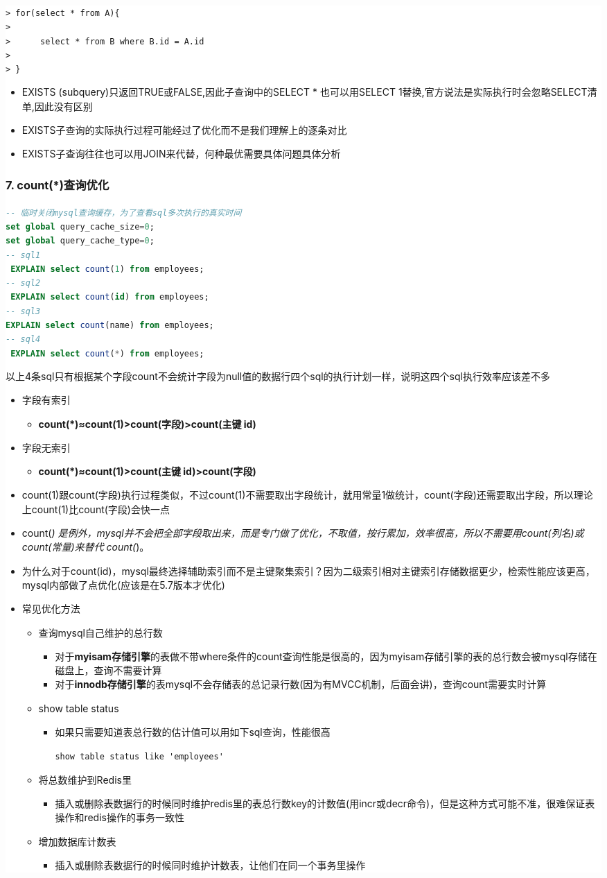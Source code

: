     > for(select * from A){
    >
    > ​     select * from B where B.id = A.id
    >
    > }

  * EXISTS (subquery)只返回TRUE或FALSE,因此子查询中的SELECT * 也可以用SELECT 1替换,官方说法是实际执行时会忽略SELECT清单,因此没有区别

  * EXISTS子查询的实际执行过程可能经过了优化而不是我们理解上的逐条对比

  * EXISTS子查询往往也可以用JOIN来代替，何种最优需要具体问题具体分析


### 7. count(*)查询优化

```sql
-- 临时关闭mysql查询缓存，为了查看sql多次执行的真实时间
set global query_cache_size=0;
set global query_cache_type=0;
-- sql1 
 EXPLAIN select count(1) from employees;
-- sql2
 EXPLAIN select count(id) from employees;
-- sql3 
EXPLAIN select count(name) from employees;
-- sql4 
 EXPLAIN select count(*) from employees;
```

以上4条sql只有根据某个字段count不会统计字段为null值的数据行四个sql的执行计划一样，说明这四个sql执行效率应该差不多

* 字段有索引
  * **count(\*)≈count(1)>count(字段)>count(主键 id)**
* 字段无索引
  * **count(\*)≈count(1)>count(主键 id)>count(字段)**
* count(1)跟count(字段)执行过程类似，不过count(1)不需要取出字段统计，就用常量1做统计，count(字段)还需要取出字段，所以理论上count(1)比count(字段)会快一点
* count(*) 是例外，mysql并不会把全部字段取出来，而是专门做了优化，不取值，按行累加，效率很高，所以不需要用count(列名)或count(常量)来替代 count(*)。
* 为什么对于count(id)，mysql最终选择辅助索引而不是主键聚集索引？因为二级索引相对主键索引存储数据更少，检索性能应该更高，mysql内部做了点优化(应该是在5.7版本才优化)

* 常见优化方法

  * 查询mysql自己维护的总行数
    * 对于**myisam存储引擎**的表做不带where条件的count查询性能是很高的，因为myisam存储引擎的表的总行数会被mysql存储在磁盘上，查询不需要计算
    * 对于**innodb存储引擎**的表mysql不会存储表的总记录行数(因为有MVCC机制，后面会讲)，查询count需要实时计算

  * show table status

    * 如果只需要知道表总行数的估计值可以用如下sql查询，性能很高

      ```mysql
      show table status like 'employees'
      ```

  * 将总数维护到Redis里
    * 插入或删除表数据行的时候同时维护redis里的表总行数key的计数值(用incr或decr命令)，但是这种方式可能不准，很难保证表操作和redis操作的事务一致性
  * 增加数据库计数表
    * 插入或删除表数据行的时候同时维护计数表，让他们在同一个事务里操作
